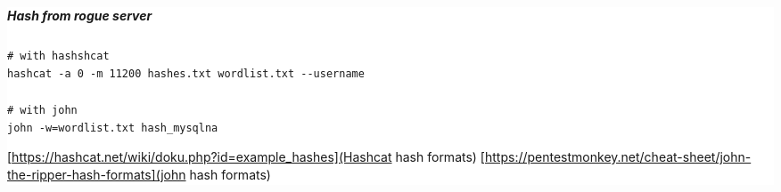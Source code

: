 ##### Hash from rogue server
```
# with hashshcat
hashcat -a 0 -m 11200 hashes.txt wordlist.txt --username

# with john
john -w=wordlist.txt hash_mysqlna
```

[https://hashcat.net/wiki/doku.php?id=example_hashes](Hashcat hash formats)
[https://pentestmonkey.net/cheat-sheet/john-the-ripper-hash-formats](john hash formats)
